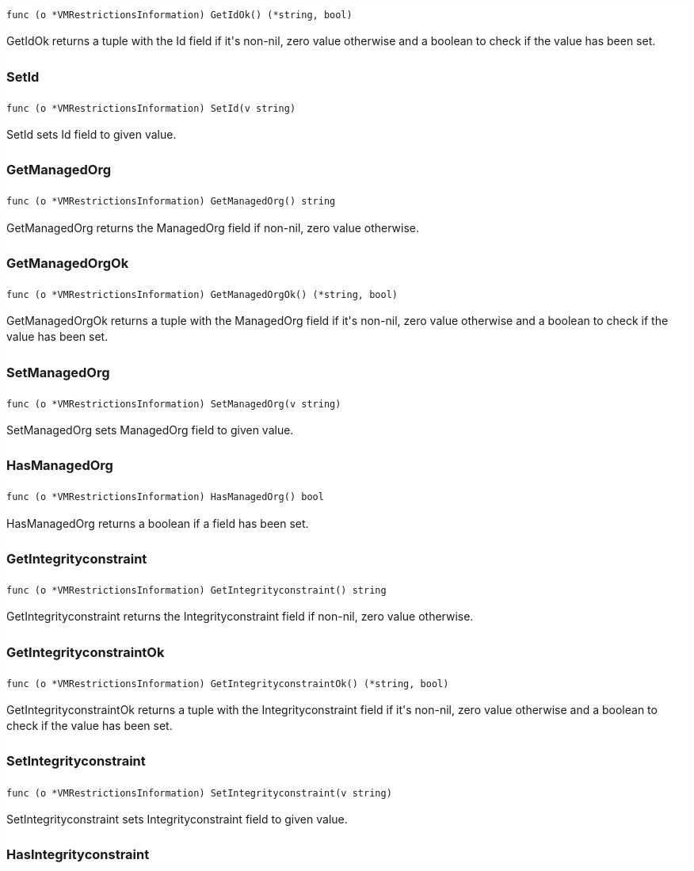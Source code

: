 `func (o *VMRestrictionsInformation) GetIdOk() (*string, bool)`

GetIdOk returns a tuple with the Id field if it's non-nil, zero value otherwise
and a boolean to check if the value has been set.

### SetId

`func (o *VMRestrictionsInformation) SetId(v string)`

SetId sets Id field to given value.

### GetManagedOrg

`func (o *VMRestrictionsInformation) GetManagedOrg() string`

GetManagedOrg returns the ManagedOrg field if non-nil, zero value otherwise.

### GetManagedOrgOk

`func (o *VMRestrictionsInformation) GetManagedOrgOk() (*string, bool)`

GetManagedOrgOk returns a tuple with the ManagedOrg field if it's non-nil, zero value otherwise
and a boolean to check if the value has been set.

### SetManagedOrg

`func (o *VMRestrictionsInformation) SetManagedOrg(v string)`

SetManagedOrg sets ManagedOrg field to given value.

### HasManagedOrg

`func (o *VMRestrictionsInformation) HasManagedOrg() bool`

HasManagedOrg returns a boolean if a field has been set.

### GetIntegrityconstraint

`func (o *VMRestrictionsInformation) GetIntegrityconstraint() string`

GetIntegrityconstraint returns the Integrityconstraint field if non-nil, zero value otherwise.

### GetIntegrityconstraintOk

`func (o *VMRestrictionsInformation) GetIntegrityconstraintOk() (*string, bool)`

GetIntegrityconstraintOk returns a tuple with the Integrityconstraint field if it's non-nil, zero value otherwise
and a boolean to check if the value has been set.

### SetIntegrityconstraint

`func (o *VMRestrictionsInformation) SetIntegrityconstraint(v string)`

SetIntegrityconstraint sets Integrityconstraint field to given value.

### HasIntegrityconstraint
